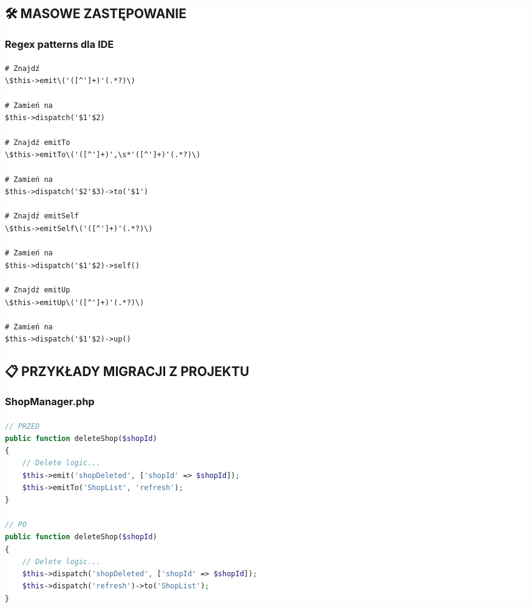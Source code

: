 ## 🛠️ MASOWE ZASTĘPOWANIE

### Regex patterns dla IDE
```regex
# Znajdź
\$this->emit\('([^']+)'(.*?)\)

# Zamień na
$this->dispatch('$1'$2)

# Znajdź emitTo
\$this->emitTo\('([^']+)',\s*'([^']+)'(.*?)\)

# Zamień na
$this->dispatch('$2'$3)->to('$1')

# Znajdź emitSelf
\$this->emitSelf\('([^']+)'(.*?)\)

# Zamień na
$this->dispatch('$1'$2)->self()

# Znajdź emitUp
\$this->emitUp\('([^']+)'(.*?)\)

# Zamień na
$this->dispatch('$1'$2)->up()
```

## 📋 PRZYKŁADY MIGRACJI Z PROJEKTU

### ShopManager.php
```php
// PRZED
public function deleteShop($shopId)
{
    // Delete logic...
    $this->emit('shopDeleted', ['shopId' => $shopId]);
    $this->emitTo('ShopList', 'refresh');
}

// PO
public function deleteShop($shopId)
{
    // Delete logic...
    $this->dispatch('shopDeleted', ['shopId' => $shopId]);
    $this->dispatch('refresh')->to('ShopList');
}
```
